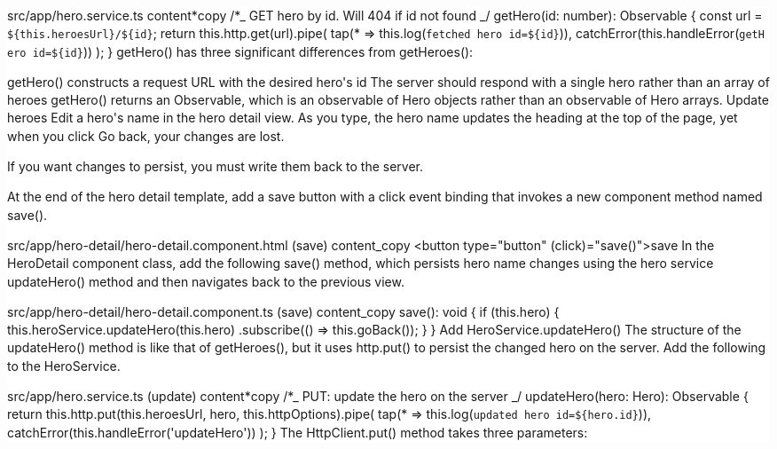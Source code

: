 src/app/hero.service.ts
content\*copy
/\*_ GET hero by id. Will 404 if id not found _/
getHero(id: number): Observable<Hero> {
const url = `${this.heroesUrl}/${id}`;
return this.http.get<Hero>(url).pipe(
tap(\* => this.log(`fetched hero id=${id}`)),
catchError(this.handleError<Hero>(`getHero id=${id}`))
);
}
getHero() has three significant differences from getHeroes():

getHero() constructs a request URL with the desired hero's id
The server should respond with a single hero rather than an array of heroes
getHero() returns an Observable<Hero>, which is an observable of Hero objects rather than an observable of Hero arrays.
Update heroes
Edit a hero's name in the hero detail view. As you type, the hero name updates the heading at the top of the page, yet when you click Go back, your changes are lost.

If you want changes to persist, you must write them back to the server.

At the end of the hero detail template, add a save button with a click event binding that invokes a new component method named save().

src/app/hero-detail/hero-detail.component.html (save)
content_copy
<button type="button" (click)="save()">save</button>
In the HeroDetail component class, add the following save() method, which persists hero name changes using the hero service updateHero() method and then navigates back to the previous view.

src/app/hero-detail/hero-detail.component.ts (save)
content_copy
save(): void {
if (this.hero) {
this.heroService.updateHero(this.hero)
.subscribe(() => this.goBack());
}
}
Add HeroService.updateHero()
The structure of the updateHero() method is like that of getHeroes(), but it uses http.put() to persist the changed hero on the server. Add the following to the HeroService.

src/app/hero.service.ts (update)
content\*copy
/\*_ PUT: update the hero on the server _/
updateHero(hero: Hero): Observable<any> {
return this.http.put(this.heroesUrl, hero, this.httpOptions).pipe(
tap(\* => this.log(`updated hero id=${hero.id}`)),
catchError(this.handleError<any>('updateHero'))
);
}
The HttpClient.put() method takes three parameters:
